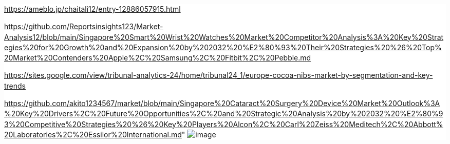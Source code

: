 <a href=https://github.com/Reportsinsights123/Market-Analysis12/blob/main/Singapore%20Smart%20Wrist%20Watches%20Market%20Competitor%20Analysis%3A%20Key%20Strategies%20for%20Growth%20and%20Expansion%20by%202032%20%E2%80%93%20Their%20Strategies%20%26%20Top%20Market%20Contenders%20Apple%2C%20Samsung%2C%20Fitbit%2C%20Pebble.md>https://ameblo.jp/chaitali12/entry-12886057915.html</a>

<a href=https://sites.google.com/view/tribunal-analytics-24/home/tribunal24_1/europe-cocoa-nibs-market-by-segmentation-and-key-trends>https://github.com/Reportsinsights123/Market-Analysis12/blob/main/Singapore%20Smart%20Wrist%20Watches%20Market%20Competitor%20Analysis%3A%20Key%20Strategies%20for%20Growth%20and%20Expansion%20by%202032%20%E2%80%93%20Their%20Strategies%20%26%20Top%20Market%20Contenders%20Apple%2C%20Samsung%2C%20Fitbit%2C%20Pebble.md</a>

<a href=https://github.com/akito1234567/market/blob/main/Singapore%20Cataract%20Surgery%20Device%20Market%20Outlook%3A%20Key%20Drivers%2C%20Future%20Opportunities%2C%20and%20Strategic%20Analysis%20by%202032%20%E2%80%93%20Competitive%20Strategies%20%26%20Key%20Players%20Alcon%2C%20Carl%20Zeiss%20Meditech%2C%20Abbott%20Laboratories%2C%20Essilor%20International.md>https://sites.google.com/view/tribunal-analytics-24/home/tribunal24_1/europe-cocoa-nibs-market-by-segmentation-and-key-trends</a>

<a href=https://github.com/a8651571/marketer-post/blob/main/USA%20Single%20Face%20Corrugated%20Machine%20Market%20Size%3A%20Regional%20Outlook%20and%20Future%20Projections%20-%202032.md>https://github.com/akito1234567/market/blob/main/Singapore%20Cataract%20Surgery%20Device%20Market%20Outlook%3A%20Key%20Drivers%2C%20Future%20Opportunities%2C%20and%20Strategic%20Analysis%20by%202032%20%E2%80%93%20Competitive%20Strategies%20%26%20Key%20Players%20Alcon%2C%20Carl%20Zeiss%20Meditech%2C%20Abbott%20Laboratories%2C%20Essilor%20International.md</a>"
![image](https://github.com/user-attachments/assets/34b8263b-34eb-43a0-ad18-c27dcd5d7579)
